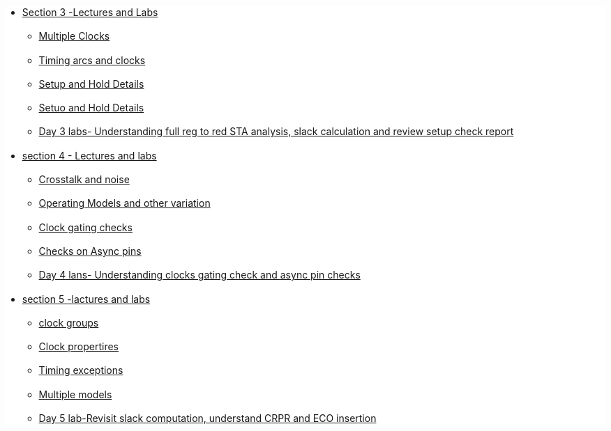   <div class="toc">
  <ul>
    <li><a href="#header-3">Section 3 -Lectures and Labs </a></li>
	<ul>
        <li><a href="#header-3_1">Multiple Clocks </a></li>
      </ul>
      <ul>
        <li><a href="#header-3_2">Timing arcs and clocks</a></li>
      </ul>
	<ul>
        <li><a href="#header-3_3">Setup and Hold Details</a></li>
      </ul>
    	<ul>
        <li><a href="#header-3_4">Setuo and Hold Details</a></li>
      </ul>
    	<ul>
        <li><a href="#header-3_5">Day 3 labs- Understanding full reg to red STA analysis, slack calculation and review setup check report</a></li>
      </ul>
   </div>
	  
<div class="toc">
  <ul>
    <li><a href="#header-4">section 4 - Lectures and labs </a></li>
	<ul>
        <li><a href="#header-4_1">Crosstalk and noise</a></li>
      </ul>
      <ul>
        <li><a href="#header-4_2">Operating Models and other variation</a></li>
      </ul>
	<ul>
        <li><a href="#header-4_3">Clock gating checks</a></li>
      </ul>
	  <ul>
        <li><a href="#header-4_4">Checks on Async pins</a></li>
      </ul>
    	<ul>
        <li><a href="#header-4_5">Day 4 lans- Understanding clocks gating check and async pin checks</a></li>
      </ul>
</div>
	
<div class="toc">
  <ul>
    <li><a href="#header-5">section 5 -lactures and labs</a></li>
	<ul>
        <li><a href="#header-5_1">clock groups</a></li>
      </ul>
      <ul>
        <li><a href="#header-5_2">Clock propertires</a></li>
      </ul>
	<ul>
        <li><a href="#header-5_3">Timing exceptions</a></li>
      </ul>
    	<ul>
        <li><a href="#header-5_4">Multiple models</a></li>
      </ul>
    	<ul>
        <li><a href="#header-5_5">Day 5 lab-Revisit slack computation, understand CRPR and ECO insertion</a></li>
      </ul>
</div>

